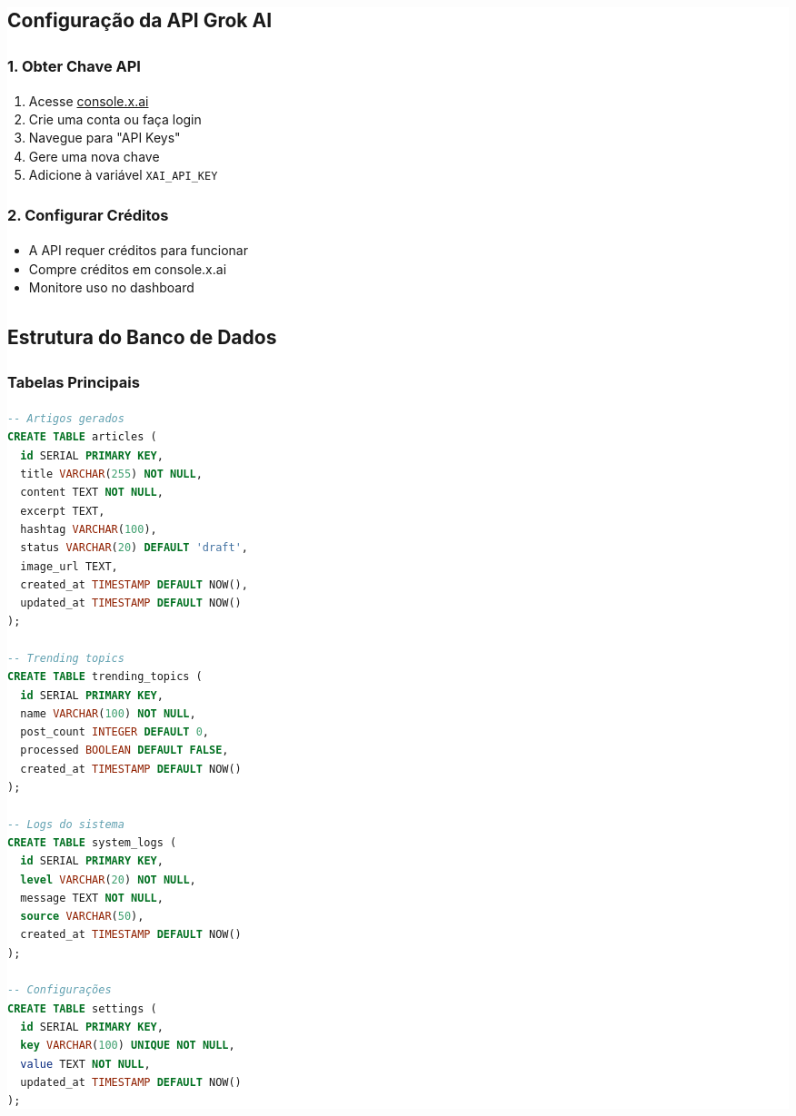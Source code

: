 ## Configuração da API Grok AI

### 1. Obter Chave API
1. Acesse [console.x.ai](https://console.x.ai)
2. Crie uma conta ou faça login
3. Navegue para "API Keys"
4. Gere uma nova chave
5. Adicione à variável `XAI_API_KEY`

### 2. Configurar Créditos
- A API requer créditos para funcionar
- Compre créditos em console.x.ai
- Monitore uso no dashboard

## Estrutura do Banco de Dados

### Tabelas Principais
```sql
-- Artigos gerados
CREATE TABLE articles (
  id SERIAL PRIMARY KEY,
  title VARCHAR(255) NOT NULL,
  content TEXT NOT NULL,
  excerpt TEXT,
  hashtag VARCHAR(100),
  status VARCHAR(20) DEFAULT 'draft',
  image_url TEXT,
  created_at TIMESTAMP DEFAULT NOW(),
  updated_at TIMESTAMP DEFAULT NOW()
);

-- Trending topics
CREATE TABLE trending_topics (
  id SERIAL PRIMARY KEY,
  name VARCHAR(100) NOT NULL,
  post_count INTEGER DEFAULT 0,
  processed BOOLEAN DEFAULT FALSE,
  created_at TIMESTAMP DEFAULT NOW()
);

-- Logs do sistema
CREATE TABLE system_logs (
  id SERIAL PRIMARY KEY,
  level VARCHAR(20) NOT NULL,
  message TEXT NOT NULL,
  source VARCHAR(50),
  created_at TIMESTAMP DEFAULT NOW()
);

-- Configurações
CREATE TABLE settings (
  id SERIAL PRIMARY KEY,
  key VARCHAR(100) UNIQUE NOT NULL,
  value TEXT NOT NULL,
  updated_at TIMESTAMP DEFAULT NOW()
);
```
